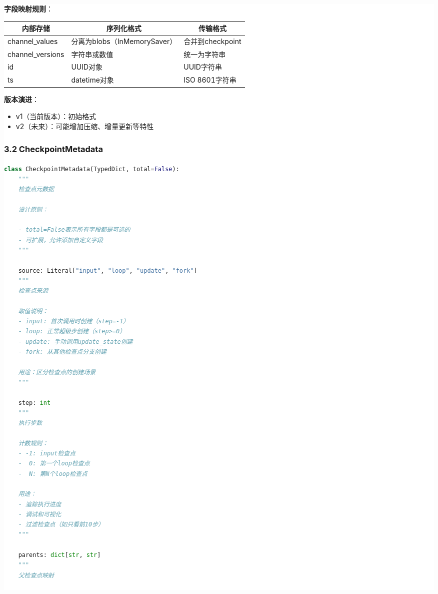 ```python

```

**字段映射规则**：

| 内部存储 | 序列化格式 | 传输格式 |
|---------|-----------|---------|
| channel_values | 分离为blobs（InMemorySaver） | 合并到checkpoint |
| channel_versions | 字符串或数值 | 统一为字符串 |
| id | UUID对象 | UUID字符串 |
| ts | datetime对象 | ISO 8601字符串 |

**版本演进**：

- v1（当前版本）：初始格式
- v2（未来）：可能增加压缩、增量更新等特性

### 3.2 CheckpointMetadata

```python
class CheckpointMetadata(TypedDict, total=False):
    """
    检查点元数据
    
    设计原则：

    - total=False表示所有字段都是可选的
    - 可扩展，允许添加自定义字段
    """
    
    source: Literal["input", "loop", "update", "fork"]
    """
    检查点来源
    
    取值说明：
    - input: 首次调用时创建（step=-1）
    - loop: 正常超级步创建（step>=0）
    - update: 手动调用update_state创建
    - fork: 从其他检查点分支创建
    
    用途：区分检查点的创建场景
    """
    
    step: int
    """
    执行步数
    
    计数规则：
    - -1: input检查点
    -  0: 第一个loop检查点
    -  N: 第N个loop检查点
    
    用途：
    - 追踪执行进度
    - 调试和可视化
    - 过滤检查点（如只看前10步）
    """
    
    parents: dict[str, str]
    """
    父检查点映射
    
```